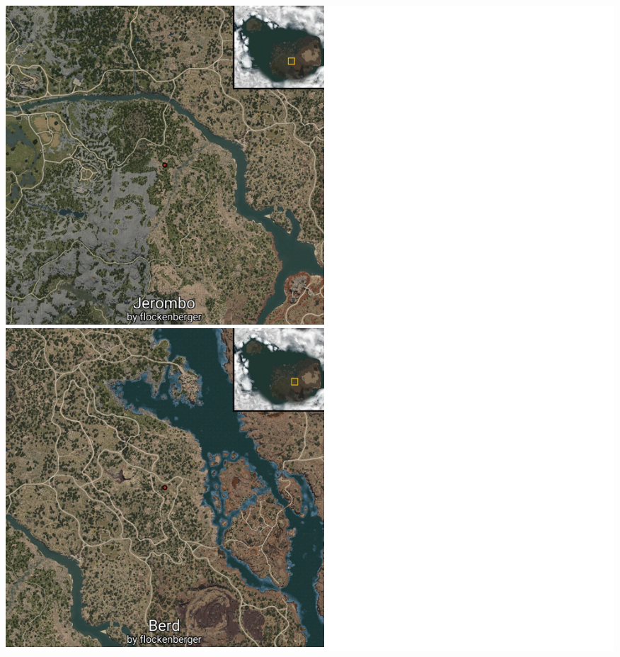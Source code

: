 <img src="./Node Managers (Mediah)_Jerombo_Preview.webp" width="450"/> <img src="./Node Managers (Mediah)_Berd_Preview.webp" width="450"/>